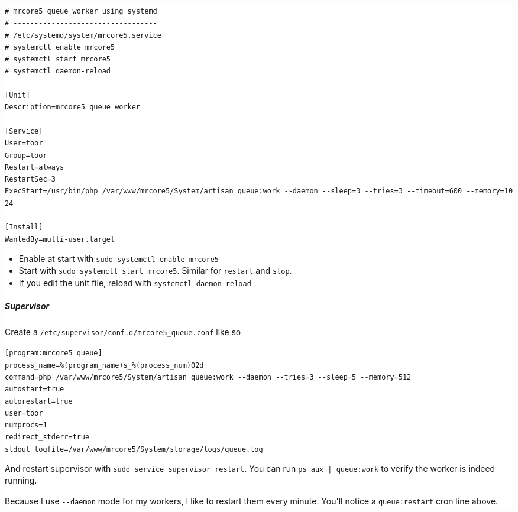	# mrcore5 queue worker using systemd
	# ----------------------------------
	# /etc/systemd/system/mrcore5.service
	# systemctl enable mrcore5
	# systemctl start mrcore5
	# systemctl daemon-reload

	[Unit]
	Description=mrcore5 queue worker

	[Service]
	User=toor
	Group=toor
	Restart=always
	RestartSec=3
	ExecStart=/usr/bin/php /var/www/mrcore5/System/artisan queue:work --daemon --sleep=3 --tries=3 --timeout=600 --memory=1024

	[Install]
	WantedBy=multi-user.target

* Enable at start with `sudo systemctl enable mrcore5`
* Start with `sudo systemctl start mrcore5`.  Similar for `restart` and `stop`.
* If you edit the unit file, reload with `systemctl daemon-reload`



##### Supervisor
Create a `/etc/supervisor/conf.d/mrcore5_queue.conf` like so

	[program:mrcore5_queue]
	process_name=%(program_name)s_%(process_num)02d
	command=php /var/www/mrcore5/System/artisan queue:work --daemon --tries=3 --sleep=5 --memory=512
	autostart=true
	autorestart=true
	user=toor
	numprocs=1
	redirect_stderr=true
	stdout_logfile=/var/www/mrcore5/System/storage/logs/queue.log

And restart supervisor with `sudo service supervisor restart`.
You can run `ps aux | queue:work` to verify the worker is indeed running.

Because I use `--daemon` mode for my workers, I like to restart them every minute.  You'll notice
a `queue:restart` cron line above.
